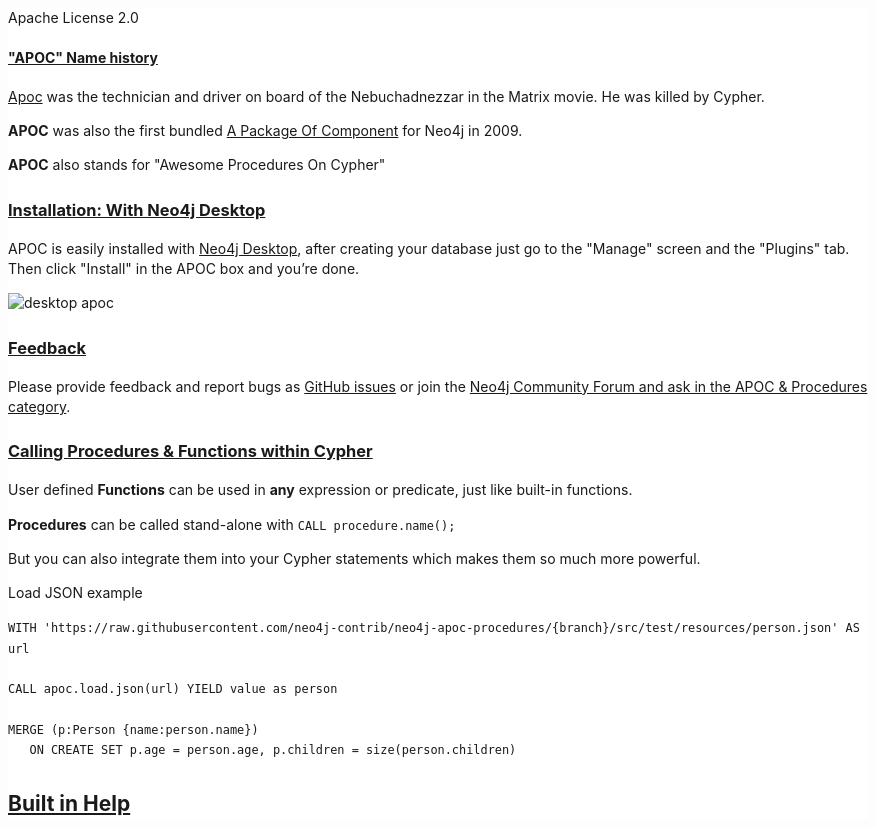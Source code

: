 Apache License 2.0

#### ["APOC" Name history](https://neo4j-contrib.github.io/neo4j-apoc-procedures/#_apoc_name_history)

[Apoc](http://matrix.wikia.com/wiki/Apoc) was the technician and driver on board of the Nebuchadnezzar in the Matrix movie. He was killed by Cypher.

**APOC** was also the first bundled [A Package Of Component](http://neo4j.com/blog/convenient-package-neo4j-apoc-0-1-released/) for Neo4j in 2009.

**APOC** also stands for "Awesome Procedures On Cypher"

### [Installation: With Neo4j Desktop](https://neo4j-contrib.github.io/neo4j-apoc-procedures/#_installation_with_neo4j_desktop)

APOC is easily installed with [Neo4j Desktop](http://neo4j.com/download), after creating your database just go to the "Manage" screen and the "Plugins" tab. Then click "Install" in the APOC box and you’re done.

![desktop apoc](https://raw.githubusercontent.com/neo4j-contrib/neo4j-apoc-procedures/3.4/docs/images/desktop-apoc.jpg)

### [Feedback](https://neo4j-contrib.github.io/neo4j-apoc-procedures/#_feedback)

Please provide feedback and report bugs as [GitHub issues](https://github.com/neo4j-contrib/neo4j-apoc-procedures/issues) or join the [Neo4j Community Forum and ask in the APOC & Procedures category](https://community.neo4j.com/c/neo4j-graph-platform/procedures-apoc).

### [Calling Procedures & Functions within Cypher](https://neo4j-contrib.github.io/neo4j-apoc-procedures/#_calling_procedures_functions_within_cypher)

User defined **Functions** can be used in **any** expression or predicate, just like built-in functions.

**Procedures** can be called stand-alone with `CALL procedure.name();`

But you can also integrate them into your Cypher statements which makes them so much more powerful.

Load JSON example

```cypher
WITH 'https://raw.githubusercontent.com/neo4j-contrib/neo4j-apoc-procedures/{branch}/src/test/resources/person.json' AS url

CALL apoc.load.json(url) YIELD value as person

MERGE (p:Person {name:person.name})
   ON CREATE SET p.age = person.age, p.children = size(person.children)
```

## [Built in Help](https://neo4j-contrib.github.io/neo4j-apoc-procedures/#help)
